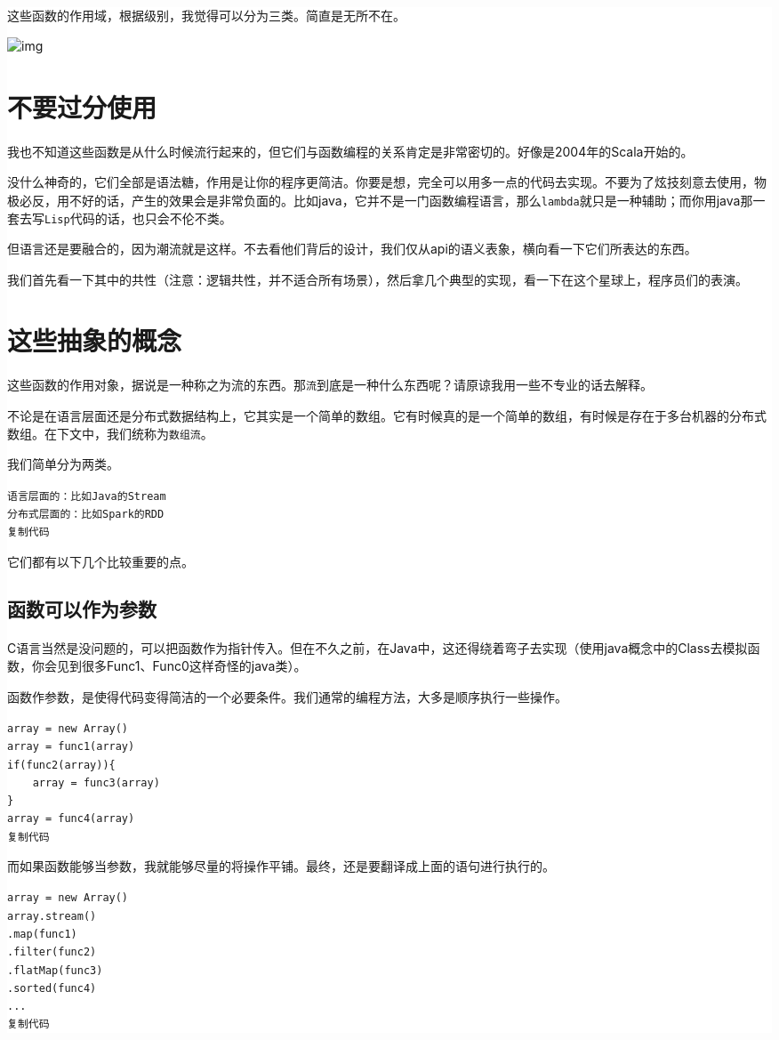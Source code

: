 这些函数的作用域，根据级别，我觉得可以分为三类。简直是无所不在。

![img](https://user-gold-cdn.xitu.io/2019/5/17/16ac5327676dcd7b?imageView2/0/w/1280/h/960/format/webp/ignore-error/1)



# 不要过分使用

我也不知道这些函数是从什么时候流行起来的，但它们与函数编程的关系肯定是非常密切的。好像是2004年的Scala开始的。

没什么神奇的，它们全部是语法糖，作用是让你的程序更简洁。你要是想，完全可以用多一点的代码去实现。不要为了炫技刻意去使用，物极必反，用不好的话，产生的效果会是非常负面的。比如java，它并不是一门函数编程语言，那么`lambda`就只是一种辅助；而你用java那一套去写`Lisp`代码的话，也只会不伦不类。

但语言还是要融合的，因为潮流就是这样。不去看他们背后的设计，我们仅从api的语义表象，横向看一下它们所表达的东西。

我们首先看一下其中的共性（注意：逻辑共性，并不适合所有场景），然后拿几个典型的实现，看一下在这个星球上，程序员们的表演。

# 这些抽象的概念

这些函数的作用对象，据说是一种称之为流的东西。那`流`到底是一种什么东西呢？请原谅我用一些不专业的话去解释。

不论是在语言层面还是分布式数据结构上，它其实是一个简单的数组。它有时候真的是一个简单的数组，有时候是存在于多台机器的分布式数组。在下文中，我们统称为`数组流`。

我们简单分为两类。

```
语言层面的：比如Java的Stream
分布式层面的：比如Spark的RDD
复制代码
```

它们都有以下几个比较重要的点。

## 函数可以作为参数

C语言当然是没问题的，可以把函数作为指针传入。但在不久之前，在Java中，这还得绕着弯子去实现（使用java概念中的Class去模拟函数，你会见到很多Func1、Func0这样奇怪的java类）。

函数作参数，是使得代码变得简洁的一个必要条件。我们通常的编程方法，大多是顺序执行一些操作。

```
array = new Array()
array = func1(array)
if(func2(array)){
    array = func3(array)
}
array = func4(array)
复制代码
```

而如果函数能够当参数，我就能够尽量的将操作平铺。最终，还是要翻译成上面的语句进行执行的。

```
array = new Array()
array.stream()
.map(func1)
.filter(func2)
.flatMap(func3)
.sorted(func4)
...
复制代码
```
